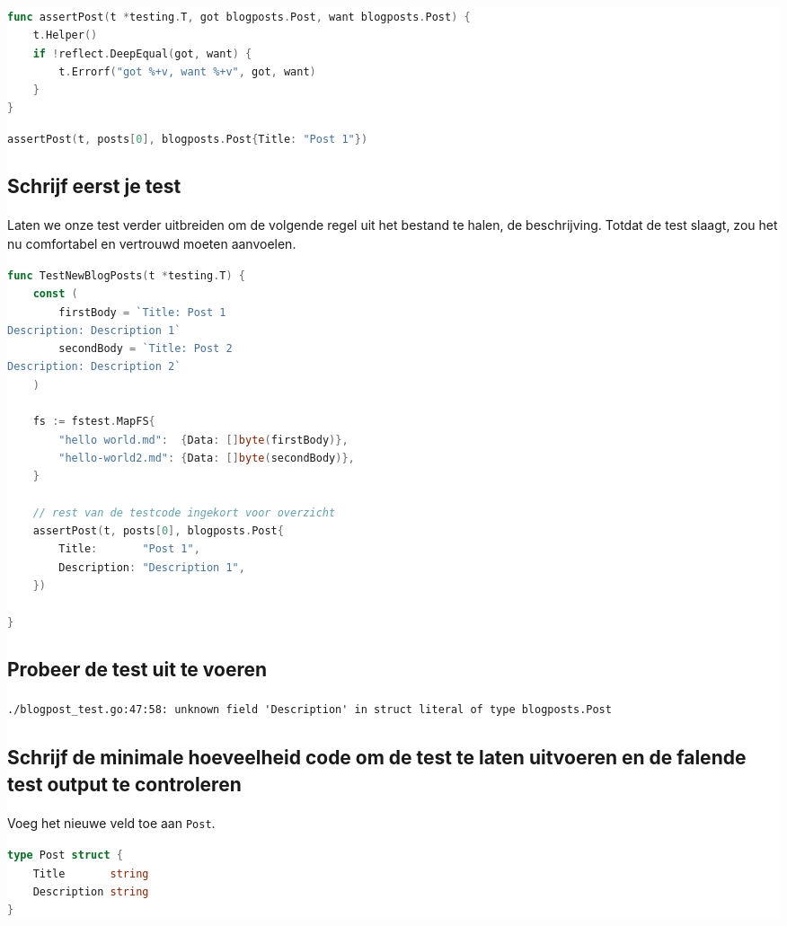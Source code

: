 ```go
func assertPost(t *testing.T, got blogposts.Post, want blogposts.Post) {
	t.Helper()
	if !reflect.DeepEqual(got, want) {
		t.Errorf("got %+v, want %+v", got, want)
	}
}
```

```go
assertPost(t, posts[0], blogposts.Post{Title: "Post 1"})
```

## Schrijf eerst je test

Laten we onze test verder uitbreiden om de volgende regel uit het bestand te halen, de beschrijving. Totdat de test slaagt, zou het nu comfortabel en vertrouwd moeten aanvoelen.

```go
func TestNewBlogPosts(t *testing.T) {
	const (
		firstBody = `Title: Post 1
Description: Description 1`
		secondBody = `Title: Post 2
Description: Description 2`
	)

	fs := fstest.MapFS{
		"hello world.md":  {Data: []byte(firstBody)},
		"hello-world2.md": {Data: []byte(secondBody)},
	}

	// rest van de testcode ingekort voor overzicht
	assertPost(t, posts[0], blogposts.Post{
		Title:       "Post 1",
		Description: "Description 1",
	})

}
```

## Probeer de test uit te voeren

```
./blogpost_test.go:47:58: unknown field 'Description' in struct literal of type blogposts.Post
```

## Schrijf de minimale hoeveelheid code om de test te laten uitvoeren en de falende test output te controleren

Voeg het nieuwe veld toe aan `Post`.

```go
type Post struct {
	Title       string
	Description string
}
```
